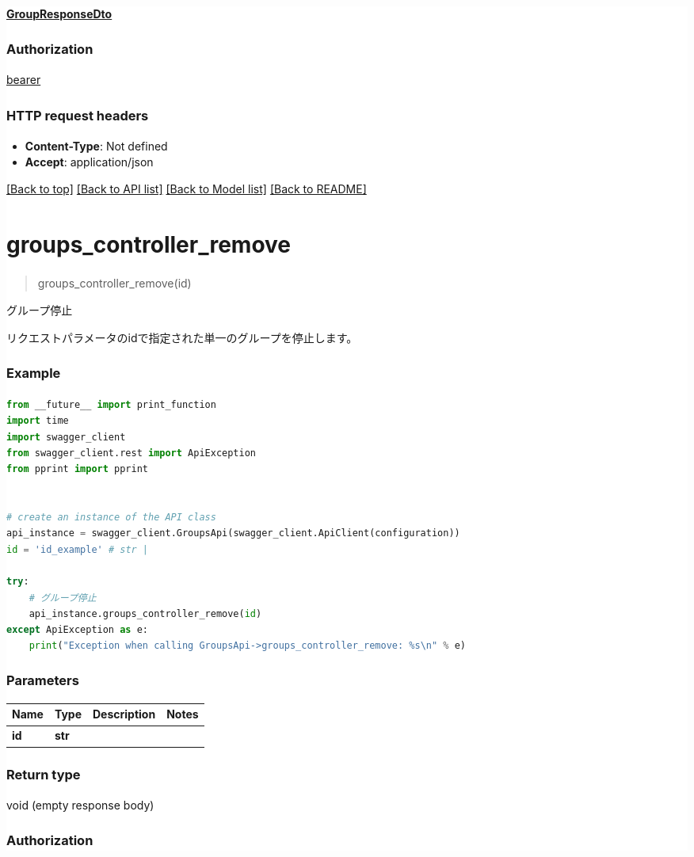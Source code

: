 [**GroupResponseDto**](GroupResponseDto.md)

### Authorization

[bearer](../README.md#bearer)

### HTTP request headers

 - **Content-Type**: Not defined
 - **Accept**: application/json

[[Back to top]](#) [[Back to API list]](../README.md#documentation-for-api-endpoints) [[Back to Model list]](../README.md#documentation-for-models) [[Back to README]](../README.md)

# **groups_controller_remove**
> groups_controller_remove(id)

グループ停止

リクエストパラメータのidで指定された単一のグループを停止します。

### Example
```python
from __future__ import print_function
import time
import swagger_client
from swagger_client.rest import ApiException
from pprint import pprint


# create an instance of the API class
api_instance = swagger_client.GroupsApi(swagger_client.ApiClient(configuration))
id = 'id_example' # str | 

try:
    # グループ停止
    api_instance.groups_controller_remove(id)
except ApiException as e:
    print("Exception when calling GroupsApi->groups_controller_remove: %s\n" % e)
```

### Parameters

Name | Type | Description  | Notes
------------- | ------------- | ------------- | -------------
 **id** | **str**|  | 

### Return type

void (empty response body)

### Authorization
